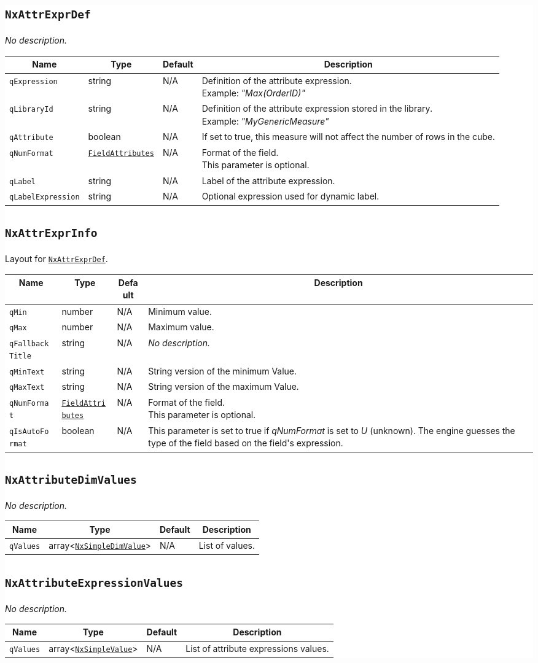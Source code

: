 ## `NxAttrExprDef`

_No description._

| Name | Type | Default | Description |
| ---- | ---- | ------- | ----------- |
| `qExpression` | string | N/A | Definition of the attribute expression.<br>Example: _"Max(OrderID)"_ |
| `qLibraryId` | string | N/A | Definition of the attribute expression stored in the library.<br>Example: _"MyGenericMeasure"_ |
| `qAttribute` | boolean | N/A | If set to true, this measure will not affect the number of rows in the cube. |
| `qNumFormat` | [`FieldAttributes`](#fieldattributes) | N/A | Format of the field.<br>This parameter is optional. |
| `qLabel` | string | N/A | Label of the attribute expression. |
| `qLabelExpression` | string | N/A | Optional expression used for dynamic label. |

## `NxAttrExprInfo`

Layout for [`NxAttrExprDef`](#nxattrexprdef).

| Name | Type | Default | Description |
| ---- | ---- | ------- | ----------- |
| `qMin` | number | N/A | Minimum value. |
| `qMax` | number | N/A | Maximum value. |
| `qFallbackTitle` | string | N/A | _No description._ |
| `qMinText` | string | N/A | String version of the minimum Value. |
| `qMaxText` | string | N/A | String version of the maximum Value. |
| `qNumFormat` | [`FieldAttributes`](#fieldattributes) | N/A | Format of the field.<br>This parameter is optional. |
| `qIsAutoFormat` | boolean | N/A | This parameter is set to true if _qNumFormat_ is set to _U_ (unknown). The engine guesses the type of the field based on the field's expression. |

## `NxAttributeDimValues`

_No description._

| Name | Type | Default | Description |
| ---- | ---- | ------- | ----------- |
| `qValues` | array&lt;[`NxSimpleDimValue`](#nxsimpledimvalue)> | N/A | List of values. |

## `NxAttributeExpressionValues`

_No description._

| Name | Type | Default | Description |
| ---- | ---- | ------- | ----------- |
| `qValues` | array&lt;[`NxSimpleValue`](#nxsimplevalue)> | N/A | List of attribute expressions values. |
